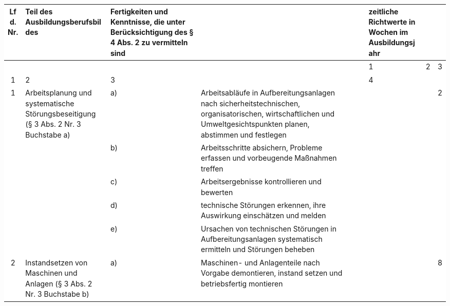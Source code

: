| Lfd. Nr. | Teil des Ausbildungsberufsbildes                                                                                                | Fertigkeiten und Kenntnisse, die unter Berücksichtigung des § 4 Abs. 2 zu vermitteln sind |                                                                                                                                                                   |                                                                                                                                                           |                                 | zeitliche Richtwerte in Wochen im Ausbildungsjahr |     |     |
|:---:|:---------------|:----|:----|:----|:----------------------------|:----|:----|:---:|
|          |                                                                                                                                 |                                                                                           |                                                                                                                                                                   |                                                                                                                                                           |                                 | 1                                                 | 2   |  3  |
|    1     | 2                                                                                                                               | 3                                                                                         |                                                                                                                                                                   |                                                                                                                                                           |                                 | 4                                                 |     |     |
|    1     | Arbeitsplanung und systematische Störungsbeseitigung (§ 3 Abs. 2 Nr. 3 Buchstabe a)                                             | a)                                                                                       | Arbeitsabläufe in Aufbereitungsanlagen nach sicherheitstechnischen, organisatorischen, wirtschaftlichen und Umweltgesichtspunkten planen, abstimmen und festlegen |                                                                                                                                                           |                                 |                                                   |     |  2  |
|          |                                                                                                                                 | b)                                                                                       | Arbeitsschritte absichern, Probleme erfassen und vorbeugende Maßnahmen treffen                                                                                    |                                                                                                                                                           |                                 |                                                   |     |     |
|          |                                                                                                                                 | c)                                                                                       | Arbeitsergebnisse kontrollieren und bewerten                                                                                                                      |                                                                                                                                                           |                                 |                                                   |     |     |
|          |                                                                                                                                 | d)                                                                                       | technische Störungen erkennen, ihre Auswirkung einschätzen und melden                                                                                             |                                                                                                                                                           |                                 |                                                   |     |     |
|          |                                                                                                                                 | e)                                                                                       | Ursachen von technischen Störungen in Aufbereitungsanlagen systematisch ermitteln und Störungen beheben                                                           |                                                                                                                                                           |                                 |                                                   |     |     |
|    2     | Instandsetzen von Maschinen und Anlagen (§ 3 Abs. 2 Nr. 3 Buchstabe b)                                                          | a)                                                                                       | Maschinen- und Anlagenteile nach Vorgabe demontieren, instand setzen und betriebsfertig montieren                                                                 |                                                                                                                                                           |                                 |                                                   |     |  8  |